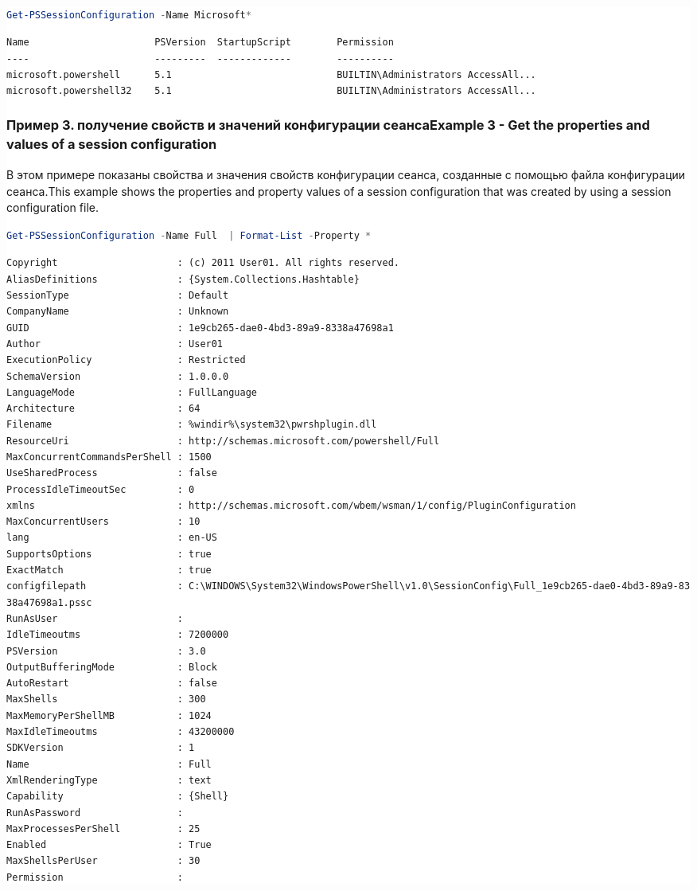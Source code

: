 ```powershell
Get-PSSessionConfiguration -Name Microsoft*
```

```Output
Name                      PSVersion  StartupScript        Permission
----                      ---------  -------------        ----------
microsoft.powershell      5.1                             BUILTIN\Administrators AccessAll...
microsoft.powershell32    5.1                             BUILTIN\Administrators AccessAll...
```

### <span data-ttu-id="6f9da-121">Пример 3. получение свойств и значений конфигурации сеанса</span><span class="sxs-lookup"><span data-stu-id="6f9da-121">Example 3 - Get the properties and values of a session configuration</span></span>

<span data-ttu-id="6f9da-122">В этом примере показаны свойства и значения свойств конфигурации сеанса, созданные с помощью файла конфигурации сеанса.</span><span class="sxs-lookup"><span data-stu-id="6f9da-122">This example shows the properties and property values of a session configuration that was created by using a session configuration file.</span></span>

```powershell
Get-PSSessionConfiguration -Name Full  | Format-List -Property *
```

```Output
Copyright                     : (c) 2011 User01. All rights reserved.
AliasDefinitions              : {System.Collections.Hashtable}
SessionType                   : Default
CompanyName                   : Unknown
GUID                          : 1e9cb265-dae0-4bd3-89a9-8338a47698a1
Author                        : User01
ExecutionPolicy               : Restricted
SchemaVersion                 : 1.0.0.0
LanguageMode                  : FullLanguage
Architecture                  : 64
Filename                      : %windir%\system32\pwrshplugin.dll
ResourceUri                   : http://schemas.microsoft.com/powershell/Full
MaxConcurrentCommandsPerShell : 1500
UseSharedProcess              : false
ProcessIdleTimeoutSec         : 0
xmlns                         : http://schemas.microsoft.com/wbem/wsman/1/config/PluginConfiguration
MaxConcurrentUsers            : 10
lang                          : en-US
SupportsOptions               : true
ExactMatch                    : true
configfilepath                : C:\WINDOWS\System32\WindowsPowerShell\v1.0\SessionConfig\Full_1e9cb265-dae0-4bd3-89a9-8338a47698a1.pssc
RunAsUser                     :
IdleTimeoutms                 : 7200000
PSVersion                     : 3.0
OutputBufferingMode           : Block
AutoRestart                   : false
MaxShells                     : 300
MaxMemoryPerShellMB           : 1024
MaxIdleTimeoutms              : 43200000
SDKVersion                    : 1
Name                          : Full
XmlRenderingType              : text
Capability                    : {Shell}
RunAsPassword                 :
MaxProcessesPerShell          : 25
Enabled                       : True
MaxShellsPerUser              : 30
Permission                    :
```